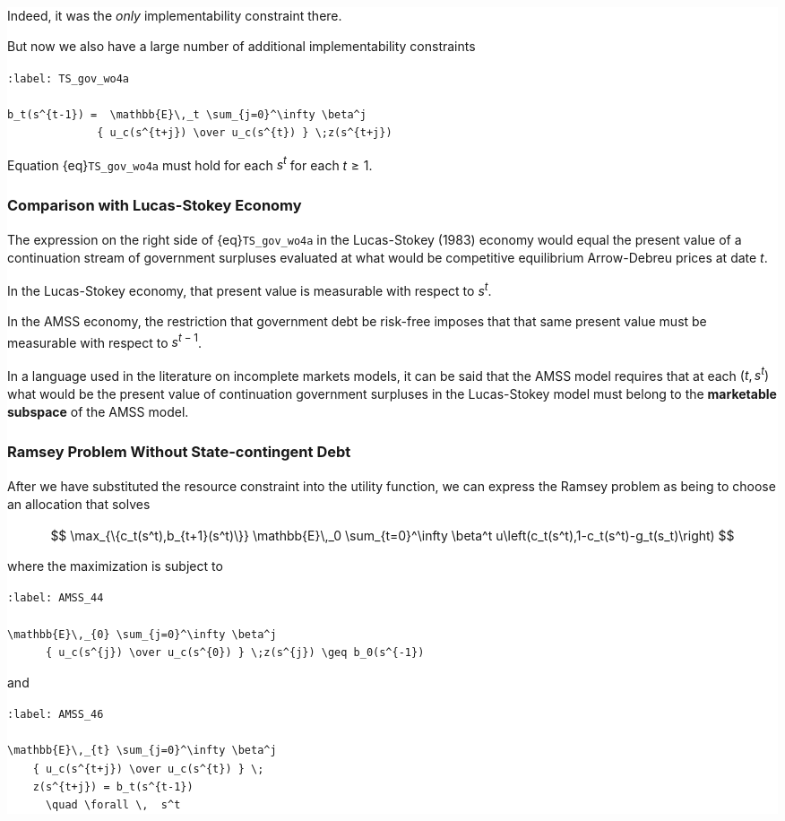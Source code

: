 Indeed, it was the *only* implementability constraint there.

But now we also have a large number of additional implementability constraints

```{math}
:label: TS_gov_wo4a

b_t(s^{t-1}) =  \mathbb{E}\,_t \sum_{j=0}^\infty \beta^j
              { u_c(s^{t+j}) \over u_c(s^{t}) } \;z(s^{t+j})
```

Equation {eq}`TS_gov_wo4a` must hold for each $s^t$ for each $t \geq 1$.

### Comparison with Lucas-Stokey Economy

The expression on the right side of {eq}`TS_gov_wo4a` in the Lucas-Stokey (1983) economy would  equal the present value of a continuation stream of government surpluses evaluated at what would be competitive equilibrium Arrow-Debreu prices at date $t$.

In the Lucas-Stokey economy, that present value is measurable with respect to $s^t$.

In the AMSS economy, the restriction that government debt be risk-free imposes that that same present value must be measurable with respect to $s^{t-1}$.

In a language used in the literature on incomplete markets models, it can be said that the AMSS model requires that at each $(t, s^t)$ what would be the present value of continuation government surpluses in the Lucas-Stokey model must belong to  the **marketable subspace** of the AMSS model.

### Ramsey Problem Without State-contingent Debt

After we have substituted the resource constraint into the utility function, we can express the Ramsey problem as being to choose an allocation that solves

$$
\max_{\{c_t(s^t),b_{t+1}(s^t)\}}
\mathbb{E}\,_0 \sum_{t=0}^\infty \beta^t
                        u\left(c_t(s^t),1-c_t(s^t)-g_t(s_t)\right)
$$

where the maximization is subject to

```{math}
:label: AMSS_44

\mathbb{E}\,_{0} \sum_{j=0}^\infty \beta^j
      { u_c(s^{j}) \over u_c(s^{0}) } \;z(s^{j}) \geq b_0(s^{-1})
```

and

```{math}
:label: AMSS_46

\mathbb{E}\,_{t} \sum_{j=0}^\infty \beta^j
    { u_c(s^{t+j}) \over u_c(s^{t}) } \;
    z(s^{t+j}) = b_t(s^{t-1})
      \quad \forall \,  s^t
```
